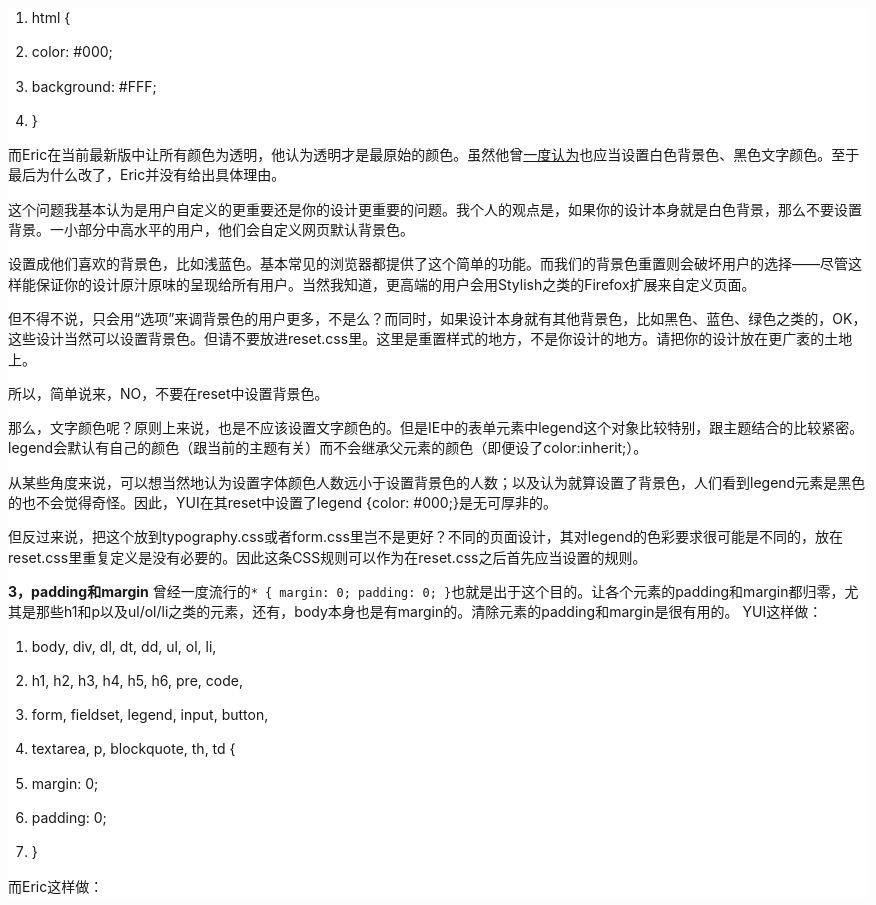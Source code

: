 

	
  1. html {

	
  2. color: #000;

	
  3. background: #FFF;

	
  4. }


而Eric在当前最新版中让所有颜色为透明，他认为透明才是最原始的颜色。虽然他曾[一度认为](http://meyerweb.com/eric/thoughts/2007/05/01/reset-reloaded/)也应当设置白色背景色、黑色文字颜色。至于最后为什么改了，Eric并没有给出具体理由。

这个问题我基本认为是用户自定义的更重要还是你的设计更重要的问题。我个人的观点是，如果你的设计本身就是白色背景，那么不要设置背景。一小部分中高水平的用户，他们会自定义网页默认背景色。

设置成他们喜欢的背景色，比如浅蓝色。基本常见的浏览器都提供了这个简单的功能。而我们的背景色重置则会破坏用户的选择——尽管这样能保证你的设计原汁原味的呈现给所有用户。当然我知道，更高端的用户会用Stylish之类的Firefox扩展来自定义页面。

但不得不说，只会用“选项”来调背景色的用户更多，不是么？而同时，如果设计本身就有其他背景色，比如黑色、蓝色、绿色之类的，OK，这些设计当然可以设置背景色。但请不要放进reset.css里。这里是重置样式的地方，不是你设计的地方。请把你的设计放在更广袤的土地上。

所以，简单说来，NO，不要在reset中设置背景色。

那么，文字颜色呢？原则上来说，也是不应该设置文字颜色的。但是IE中的表单元素中legend这个对象比较特别，跟主题结合的比较紧密。legend会默认有自己的颜色（跟当前的主题有关）而不会继承父元素的颜色（即便设了color:inherit;）。

从某些角度来说，可以想当然地认为设置字体颜色人数远小于设置背景色的人数；以及认为就算设置了背景色，人们看到legend元素是黑色的也不会觉得奇怪。因此，YUI在其reset中设置了legend {color: #000;}是无可厚非的。

但反过来说，把这个放到typography.css或者form.css里岂不是更好？不同的页面设计，其对legend的色彩要求很可能是不同的，放在reset.css里重复定义是没有必要的。因此这条CSS规则可以作为在reset.css之后首先应当设置的规则。

**3，padding和margin**
曾经一度流行的`* { margin: 0; padding: 0; }`也就是出于这个目的。让各个元素的padding和margin都归零，尤其是那些h1和p以及ul/ol/li之类的元素，还有，body本身也是有margin的。清除元素的padding和margin是很有用的。
YUI这样做：



	
  1. body, div, dl, dt, dd, ul, ol, li,

	
  2. h1, h2, h3, h4, h5, h6, pre, code,

	
  3. form, fieldset, legend, input, button,

	
  4. textarea, p, blockquote, th, td {

	
  5. margin: 0;

	
  6. padding: 0;

	
  7. }


而Eric这样做：
